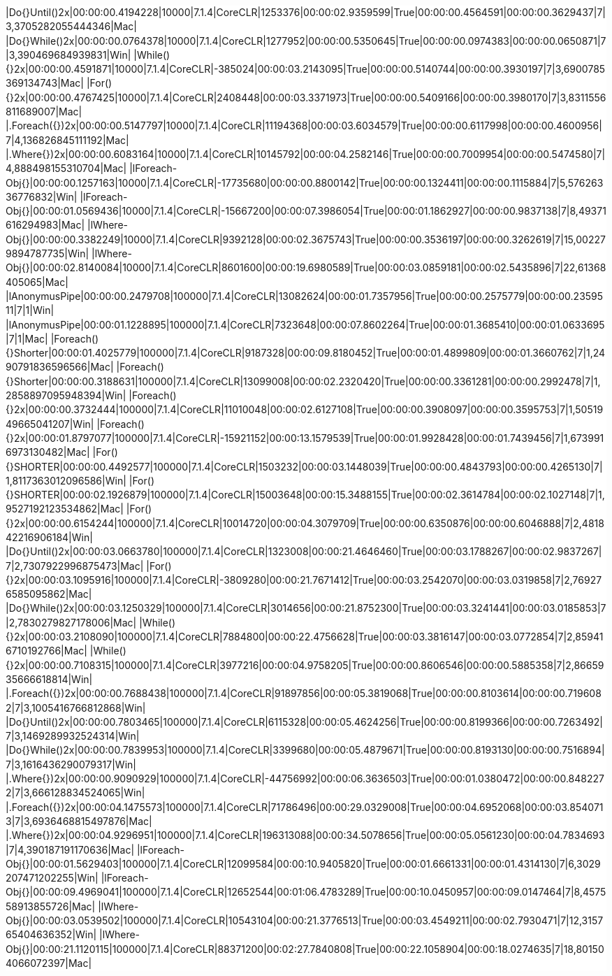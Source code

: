 |Do{}Until()2x|00:00:00.4194228|10000|7.1.4|CoreCLR|1253376|00:00:02.9359599|True|00:00:00.4564591|00:00:00.3629437|7|3,3705282055444346|Mac|
|Do{}While()2x|00:00:00.0764378|10000|7.1.4|CoreCLR|1277952|00:00:00.5350645|True|00:00:00.0974383|00:00:00.0650871|7|3,390469684939831|Win|
|While(){}2x|00:00:00.4591871|10000|7.1.4|CoreCLR|-385024|00:00:03.2143095|True|00:00:00.5140744|00:00:00.3930197|7|3,6900785369134743|Mac|
|For(){}2x|00:00:00.4767425|10000|7.1.4|CoreCLR|2408448|00:00:03.3371973|True|00:00:00.5409166|00:00:00.3980170|7|3,8311556811689007|Mac|
|.Foreach({})2x|00:00:00.5147797|10000|7.1.4|CoreCLR|11194368|00:00:03.6034579|True|00:00:00.6117998|00:00:00.4600956|7|4,136826845111192|Mac|
|.Where{})2x|00:00:00.6083164|10000|7.1.4|CoreCLR|10145792|00:00:04.2582146|True|00:00:00.7009954|00:00:00.5474580|7|4,888498155310704|Mac|
|lForeach-Obj{}|00:00:00.1257163|10000|7.1.4|CoreCLR|-17735680|00:00:00.8800142|True|00:00:00.1324411|00:00:00.1115884|7|5,57626336776832|Win|
|lForeach-Obj{}|00:00:01.0569436|10000|7.1.4|CoreCLR|-15667200|00:00:07.3986054|True|00:00:01.1862927|00:00:00.9837138|7|8,49371616294983|Mac|
|lWhere-Obj{}|00:00:00.3382249|10000|7.1.4|CoreCLR|9392128|00:00:02.3675743|True|00:00:00.3536197|00:00:00.3262619|7|15,002279894787735|Win|
|lWhere-Obj{}|00:00:02.8140084|10000|7.1.4|CoreCLR|8601600|00:00:19.6980589|True|00:00:03.0859181|00:00:02.5435896|7|22,61368405065|Mac|
|lAnonymusPipe|00:00:00.2479708|100000|7.1.4|CoreCLR|13082624|00:00:01.7357956|True|00:00:00.2575779|00:00:00.2359511|7|1|Win|
|lAnonymusPipe|00:00:01.1228895|100000|7.1.4|CoreCLR|7323648|00:00:07.8602264|True|00:00:01.3685410|00:00:01.0633695|7|1|Mac|
|Foreach(){}Shorter|00:00:01.4025779|100000|7.1.4|CoreCLR|9187328|00:00:09.8180452|True|00:00:01.4899809|00:00:01.3660762|7|1,2490791836596566|Mac|
|Foreach(){}Shorter|00:00:00.3188631|100000|7.1.4|CoreCLR|13099008|00:00:02.2320420|True|00:00:00.3361281|00:00:00.2992478|7|1,2858897095948394|Win|
|Foreach(){}2x|00:00:00.3732444|100000|7.1.4|CoreCLR|11010048|00:00:02.6127108|True|00:00:00.3908097|00:00:00.3595753|7|1,5051949665041207|Win|
|Foreach(){}2x|00:00:01.8797077|100000|7.1.4|CoreCLR|-15921152|00:00:13.1579539|True|00:00:01.9928428|00:00:01.7439456|7|1,6739916973130482|Mac|
|For(){}SHORTER|00:00:00.4492577|100000|7.1.4|CoreCLR|1503232|00:00:03.1448039|True|00:00:00.4843793|00:00:00.4265130|7|1,8117363012096586|Win|
|For(){}SHORTER|00:00:02.1926879|100000|7.1.4|CoreCLR|15003648|00:00:15.3488155|True|00:00:02.3614784|00:00:02.1027148|7|1,9527192123534862|Mac|
|For(){}2x|00:00:00.6154244|100000|7.1.4|CoreCLR|10014720|00:00:04.3079709|True|00:00:00.6350876|00:00:00.6046888|7|2,481842216906184|Win|
|Do{}Until()2x|00:00:03.0663780|100000|7.1.4|CoreCLR|1323008|00:00:21.4646460|True|00:00:03.1788267|00:00:02.9837267|7|2,7307922996875473|Mac|
|For(){}2x|00:00:03.1095916|100000|7.1.4|CoreCLR|-3809280|00:00:21.7671412|True|00:00:03.2542070|00:00:03.0319858|7|2,769276585095862|Mac|
|Do{}While()2x|00:00:03.1250329|100000|7.1.4|CoreCLR|3014656|00:00:21.8752300|True|00:00:03.3241441|00:00:03.0185853|7|2,7830279827178006|Mac|
|While(){}2x|00:00:03.2108090|100000|7.1.4|CoreCLR|7884800|00:00:22.4756628|True|00:00:03.3816147|00:00:03.0772854|7|2,859416710192766|Mac|
|While(){}2x|00:00:00.7108315|100000|7.1.4|CoreCLR|3977216|00:00:04.9758205|True|00:00:00.8606546|00:00:00.5885358|7|2,8665935666618814|Win|
|.Foreach({})2x|00:00:00.7688438|100000|7.1.4|CoreCLR|91897856|00:00:05.3819068|True|00:00:00.8103614|00:00:00.7196082|7|3,1005416766812868|Win|
|Do{}Until()2x|00:00:00.7803465|100000|7.1.4|CoreCLR|6115328|00:00:05.4624256|True|00:00:00.8199366|00:00:00.7263492|7|3,1469289932524314|Win|
|Do{}While()2x|00:00:00.7839953|100000|7.1.4|CoreCLR|3399680|00:00:05.4879671|True|00:00:00.8193130|00:00:00.7516894|7|3,1616436290079317|Win|
|.Where{})2x|00:00:00.9090929|100000|7.1.4|CoreCLR|-44756992|00:00:06.3636503|True|00:00:01.0380472|00:00:00.8482272|7|3,666128834524065|Win|
|.Foreach({})2x|00:00:04.1475573|100000|7.1.4|CoreCLR|71786496|00:00:29.0329008|True|00:00:04.6952068|00:00:03.8540713|7|3,6936468815497876|Mac|
|.Where{})2x|00:00:04.9296951|100000|7.1.4|CoreCLR|196313088|00:00:34.5078656|True|00:00:05.0561230|00:00:04.7834693|7|4,390187191170636|Mac|
|lForeach-Obj{}|00:00:01.5629403|100000|7.1.4|CoreCLR|12099584|00:00:10.9405820|True|00:00:01.6661331|00:00:01.4314130|7|6,3029207471202255|Win|
|lForeach-Obj{}|00:00:09.4969041|100000|7.1.4|CoreCLR|12652544|00:01:06.4783289|True|00:00:10.0450957|00:00:09.0147464|7|8,457558913855726|Mac|
|lWhere-Obj{}|00:00:03.0539502|100000|7.1.4|CoreCLR|10543104|00:00:21.3776513|True|00:00:03.4549211|00:00:02.7930471|7|12,315765404636352|Win|
|lWhere-Obj{}|00:00:21.1120115|100000|7.1.4|CoreCLR|88371200|00:02:27.7840808|True|00:00:22.1058904|00:00:18.0274635|7|18,801504066072397|Mac|
